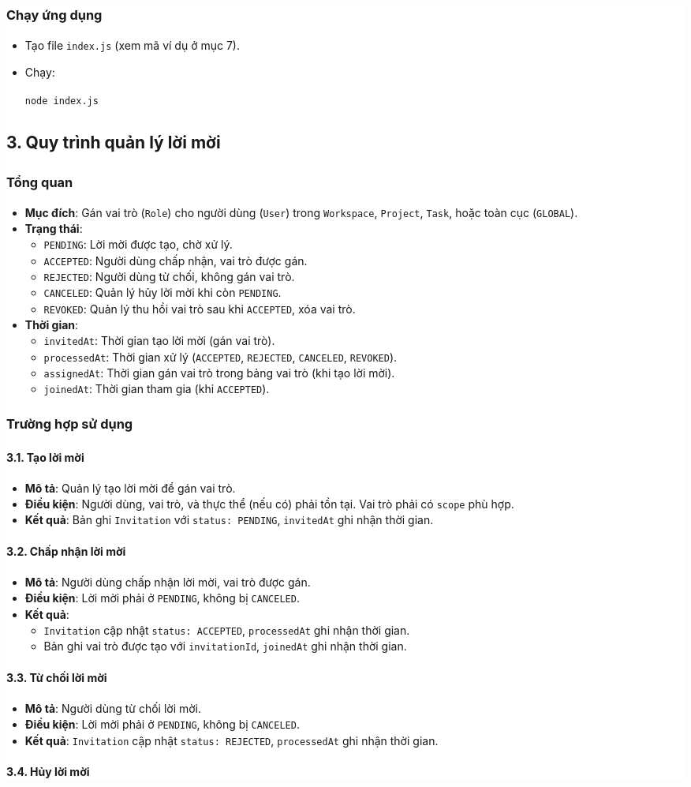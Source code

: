 ### Chạy ứng dụng

- Tạo file `index.js` (xem mã ví dụ ở mục 7).

- Chạy:

  ```bash
  node index.js
  ```

## 3. Quy trình quản lý lời mời

### Tổng quan

- **Mục đích**: Gán vai trò (`Role`) cho người dùng (`User`) trong `Workspace`, `Project`, `Task`, hoặc toàn cục (`GLOBAL`).
- **Trạng thái**:
  - `PENDING`: Lời mời được tạo, chờ xử lý.
  - `ACCEPTED`: Người dùng chấp nhận, vai trò được gán.
  - `REJECTED`: Người dùng từ chối, không gán vai trò.
  - `CANCELED`: Quản lý hủy lời mời khi còn `PENDING`.
  - `REVOKED`: Quản lý thu hồi vai trò sau khi `ACCEPTED`, xóa vai trò.
- **Thời gian**:
  - `invitedAt`: Thời gian tạo lời mời (gán vai trò).
  - `processedAt`: Thời gian xử lý (`ACCEPTED`, `REJECTED`, `CANCELED`, `REVOKED`).
  - `assignedAt`: Thời gian gán vai trò trong bảng vai trò (khi tạo lời mời).
  - `joinedAt`: Thời gian tham gia (khi `ACCEPTED`).

### Trường hợp sử dụng

#### 3.1. Tạo lời mời

- **Mô tả**: Quản lý tạo lời mời để gán vai trò.
- **Điều kiện**: Người dùng, vai trò, và thực thể (nếu có) phải tồn tại. Vai trò phải có `scope` phù hợp.
- **Kết quả**: Bản ghi `Invitation` với `status: PENDING`, `invitedAt` ghi nhận thời gian.

#### 3.2. Chấp nhận lời mời

- **Mô tả**: Người dùng chấp nhận lời mời, vai trò được gán.
- **Điều kiện**: Lời mời phải ở `PENDING`, không bị `CANCELED`.
- **Kết quả**:
  - `Invitation` cập nhật `status: ACCEPTED`, `processedAt` ghi nhận thời gian.
  - Bản ghi vai trò được tạo với `invitationId`, `joinedAt` ghi nhận thời gian.

#### 3.3. Từ chối lời mời

- **Mô tả**: Người dùng từ chối lời mời.
- **Điều kiện**: Lời mời phải ở `PENDING`, không bị `CANCELED`.
- **Kết quả**: `Invitation` cập nhật `status: REJECTED`, `processedAt` ghi nhận thời gian.

#### 3.4. Hủy lời mời
